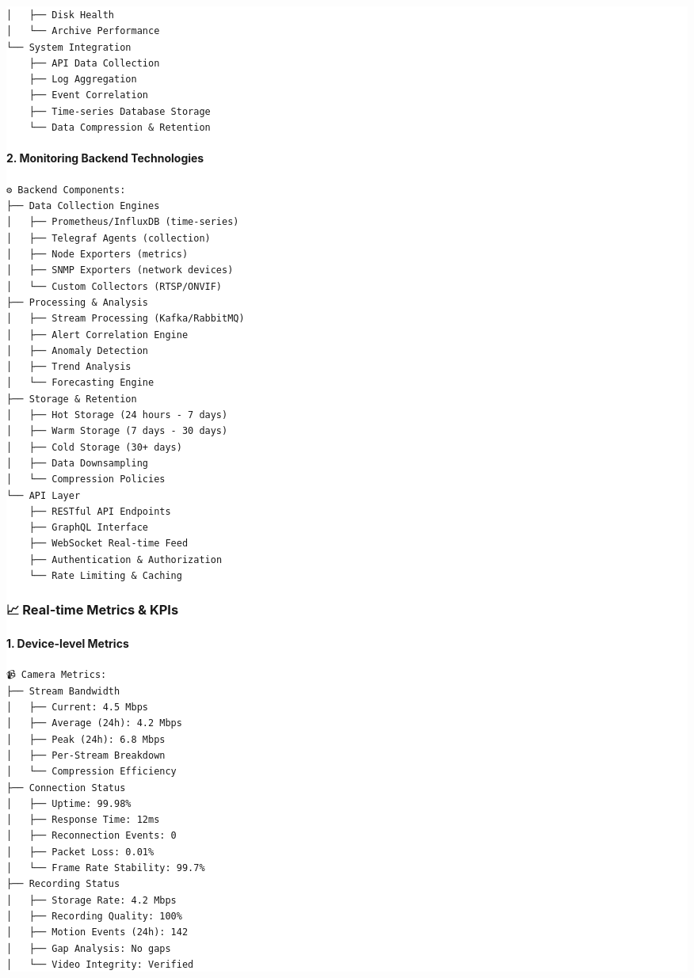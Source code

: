 ```text
│   ├── Disk Health
│   └── Archive Performance
└── System Integration
    ├── API Data Collection
    ├── Log Aggregation
    ├── Event Correlation
    ├── Time-series Database Storage
    └── Data Compression & Retention
```

#### 2. Monitoring Backend Technologies

```text
⚙️ Backend Components:
├── Data Collection Engines
│   ├── Prometheus/InfluxDB (time-series)
│   ├── Telegraf Agents (collection)
│   ├── Node Exporters (metrics)
│   ├── SNMP Exporters (network devices)
│   └── Custom Collectors (RTSP/ONVIF)
├── Processing & Analysis
│   ├── Stream Processing (Kafka/RabbitMQ)
│   ├── Alert Correlation Engine
│   ├── Anomaly Detection
│   ├── Trend Analysis
│   └── Forecasting Engine
├── Storage & Retention
│   ├── Hot Storage (24 hours - 7 days)
│   ├── Warm Storage (7 days - 30 days)
│   ├── Cold Storage (30+ days)
│   ├── Data Downsampling
│   └── Compression Policies
└── API Layer
    ├── RESTful API Endpoints
    ├── GraphQL Interface
    ├── WebSocket Real-time Feed
    ├── Authentication & Authorization
    └── Rate Limiting & Caching
```

### 📈 Real-time Metrics & KPIs

#### 1. Device-level Metrics

```text
📹 Camera Metrics:
├── Stream Bandwidth
│   ├── Current: 4.5 Mbps
│   ├── Average (24h): 4.2 Mbps
│   ├── Peak (24h): 6.8 Mbps
│   ├── Per-Stream Breakdown
│   └── Compression Efficiency
├── Connection Status
│   ├── Uptime: 99.98%
│   ├── Response Time: 12ms
│   ├── Reconnection Events: 0
│   ├── Packet Loss: 0.01%
│   └── Frame Rate Stability: 99.7%
├── Recording Status
│   ├── Storage Rate: 4.2 Mbps
│   ├── Recording Quality: 100%
│   ├── Motion Events (24h): 142
│   ├── Gap Analysis: No gaps
│   └── Video Integrity: Verified
```